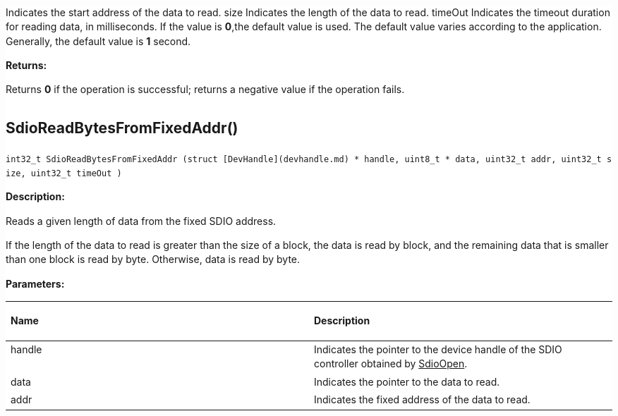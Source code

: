 <td class="cellrowborder" valign="top" width="50%" headers="mcps1.1.3.1.2 ">Indicates the start address of the data to read. </td>
</tr>
<tr id="row1007713577093521"><td class="cellrowborder" valign="top" width="50%" headers="mcps1.1.3.1.1 ">size</td>
<td class="cellrowborder" valign="top" width="50%" headers="mcps1.1.3.1.2 ">Indicates the length of the data to read. </td>
</tr>
<tr id="row50851260093521"><td class="cellrowborder" valign="top" width="50%" headers="mcps1.1.3.1.1 ">timeOut</td>
<td class="cellrowborder" valign="top" width="50%" headers="mcps1.1.3.1.2 ">Indicates the timeout duration for reading data, in milliseconds. If the value is <strong id="b283299423093521"><a name="b283299423093521"></a><a name="b283299423093521"></a>0</strong>,the default value is used. The default value varies according to the application. Generally, the default value is <strong id="b1356888222093521"><a name="b1356888222093521"></a><a name="b1356888222093521"></a>1</strong> second.</td>
</tr>
</tbody>
</table>

**Returns:**

Returns  **0**  if the operation is successful; returns a negative value if the operation fails. 



## SdioReadBytesFromFixedAddr\(\)<a name="ga78ce6ad2dd6e0e8d74086702897a106f"></a>

```
int32_t SdioReadBytesFromFixedAddr (struct [DevHandle](devhandle.md) * handle, uint8_t * data, uint32_t addr, uint32_t size, uint32_t timeOut )
```

 **Description:**

Reads a given length of data from the fixed SDIO address. 

If the length of the data to read is greater than the size of a block, the data is read by block, and the remaining data that is smaller than one block is read by byte. Otherwise, data is read by byte.

**Parameters:**

<a name="table1825077675093521"></a>
<table><thead align="left"><tr id="row1186293101093521"><th class="cellrowborder" valign="top" width="50%" id="mcps1.1.3.1.1"><p id="p506955628093521"><a name="p506955628093521"></a><a name="p506955628093521"></a>Name</p>
</th>
<th class="cellrowborder" valign="top" width="50%" id="mcps1.1.3.1.2"><p id="p1575226023093521"><a name="p1575226023093521"></a><a name="p1575226023093521"></a>Description</p>
</th>
</tr>
</thead>
<tbody><tr id="row236485686093521"><td class="cellrowborder" valign="top" width="50%" headers="mcps1.1.3.1.1 ">handle</td>
<td class="cellrowborder" valign="top" width="50%" headers="mcps1.1.3.1.2 ">Indicates the pointer to the device handle of the SDIO controller obtained by <a href="sdio.md#gadca7b0edcae3df85b3ade33704a306f8">SdioOpen</a>. </td>
</tr>
<tr id="row730848319093521"><td class="cellrowborder" valign="top" width="50%" headers="mcps1.1.3.1.1 ">data</td>
<td class="cellrowborder" valign="top" width="50%" headers="mcps1.1.3.1.2 ">Indicates the pointer to the data to read. </td>
</tr>
<tr id="row1667016473093521"><td class="cellrowborder" valign="top" width="50%" headers="mcps1.1.3.1.1 ">addr</td>
<td class="cellrowborder" valign="top" width="50%" headers="mcps1.1.3.1.2 ">Indicates the fixed address of the data to read. </td>